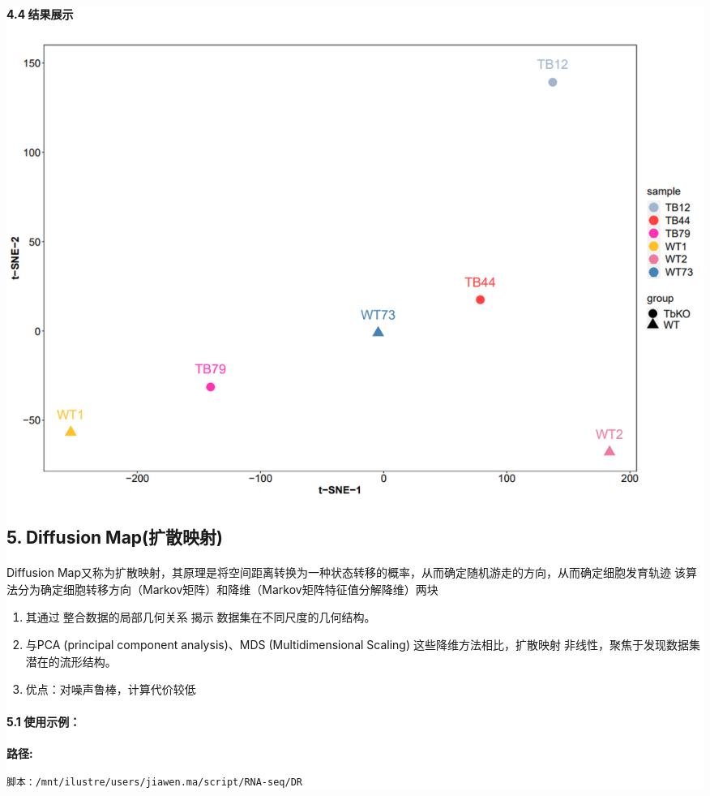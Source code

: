#### 4.4 结果展示

![image-20211111130401966](image-20211111130401966.png)



## 5. Diffusion Map(扩散映射)

Diffusion Map又称为扩散映射，其原理是将空间距离转换为一种状态转移的概率，从而确定随机游走的方向，从而确定细胞发育轨迹
该算法分为确定细胞转移方向（Markov矩阵）和降维（Markov矩阵特征值分解降维）两块

1. 其通过 整合数据的局部几何关系 揭示 数据集在不同尺度的几何结构。

2. 与PCA (principal component analysis)、MDS (Multidimensional Scaling) 这些降维方法相比，扩散映射 非线性，聚焦于发现数据集潜在的流形结构。

3. 优点：对噪声鲁棒，计算代价较低

#### 5.1 使用示例：

**路径:**

```
脚本：/mnt/ilustre/users/jiawen.ma/script/RNA-seq/DR
```
